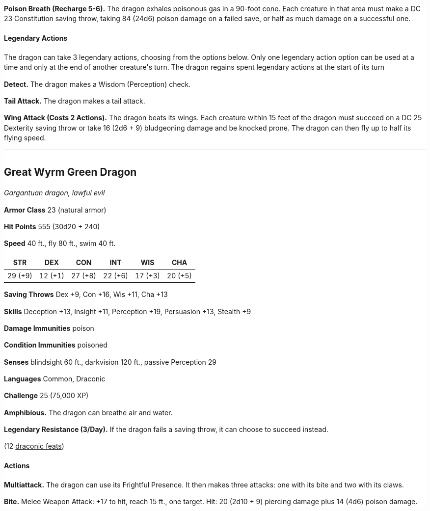 **Poison Breath (Recharge 5-6).** The dragon exhales poisonous gas in a 90-foot cone. Each creature in that area must make a DC 23 Constitution saving throw, taking 84 (24d6) poison damage on a failed save, or half as much damage on a successful one.

#### Legendary Actions
The dragon can take 3 legendary actions, choosing from the options below. Only one legendary action option can be used at a time and only at the end of another creature's turn. The dragon regains spent legendary actions at the start of its turn

**Detect.** The dragon makes a Wisdom (Perception) check.

**Tail Attack.** The dragon makes a tail attack.

**Wing Attack (Costs 2 Actions).** The dragon beats its wings. Each creature within 15 feet of the dragon must succeed on a DC 25 Dexterity saving throw or take 16 (2d6 + 9) bludgeoning damage and be knocked prone. The dragon can then fly up to half its flying speed.

---

## Great Wyrm Green Dragon
*Gargantuan dragon, lawful evil*

**Armor Class** 23 (natural armor)

**Hit Points** 555 (30d20 + 240)

**Speed** 40 ft., fly 80 ft., swim 40 ft.

**STR**|**DEX**|**CON**|**INT**|**WIS**|**CHA**
-------|-------|-------|-------|-------|-------
29 (+9)|12 (+1)|27 (+8)|22 (+6)|17 (+3)|20 (+5)

**Saving Throws** Dex +9, Con +16, Wis +11, Cha +13

**Skills** Deception +13, Insight +11, Perception +19, Persuasion +13, Stealth +9

**Damage Immunities** poison

**Condition Immunities** poisoned

**Senses** blindsight 60 ft., darkvision 120 ft., passive Perception 29

**Languages** Common, Draconic

**Challenge** 25 (75,000 XP)

**Amphibious.** The dragon can breathe air and water.

**Legendary Resistance (3/Day).** If the dragon fails a saving throw, it can choose to succeed instead.

(12 [draconic feats](DraconicFeats.md))

#### Actions
**Multiattack.** The dragon can use its Frightful Presence. It then makes three attacks: one with its bite and two with its claws.

**Bite.** Melee Weapon Attack: +17 to hit, reach 15 ft., one target. Hit: 20 (2d10 + 9) piercing damage plus 14 (4d6) poison damage.
